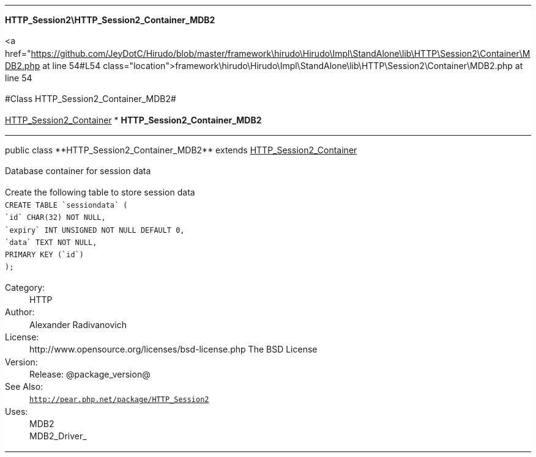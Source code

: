 
- - -

**HTTP_Session2\HTTP_Session2_Container_MDB2**


<a href="https://github.com/JeyDotC/Hirudo/blob/master/framework\hirudo\Hirudo\Impl\StandAlone\lib\HTTP\Session2\Container\MDB2.php at line 54#L54 class="location">framework\hirudo\Hirudo\Impl\StandAlone\lib\HTTP\Session2\Container\MDB2.php at line 54</a>

#Class HTTP_Session2_Container_MDB2#

<a href="https://github.com/JeyDotC/Hirudo-docs/blob/master/http_session2/http_session2_container.html">HTTP_Session2_Container</a>
    * **HTTP_Session2_Container_MDB2**




- - -

<p class="signature">public  class **HTTP_Session2_Container_MDB2**
extends <a href="https://github.com/JeyDotC/Hirudo-docs/blob/master/http_session2/http_session2_container.html">HTTP_Session2_Container</a>

</p>

<div class="comment" id="overview_description"><p>Database container for session data</p><p>Create the following table to store session data
<code>
CREATE TABLE `sessiondata` (
`id` CHAR(32) NOT NULL,
`expiry` INT UNSIGNED NOT NULL DEFAULT 0,
`data` TEXT NOT NULL,
PRIMARY KEY (`id`)
);
</code></p></div>

<dl>
<dt>Category:</dt>
<dd>HTTP</dd>
<dt>Author:</dt>
<dd>Alexander Radivanovich <info@wwwlab.net></dd>
<dt>License:</dt>
<dd>http://www.opensource.org/licenses/bsd-license.php The BSD License</dd>
<dt>Version:</dt>
<dd>Release: @package_version@</dd>
<dt>See Also:</dt>
<dd><code><a href="http://pear.php.net/package/HTTP_Session2">http://pear.php.net/package/HTTP_Session2</a></code></dd>
<dt>Uses:</dt>
<dd>MDB2</dd>
<dd>MDB2_Driver_</dd>
</dl>


- - -

